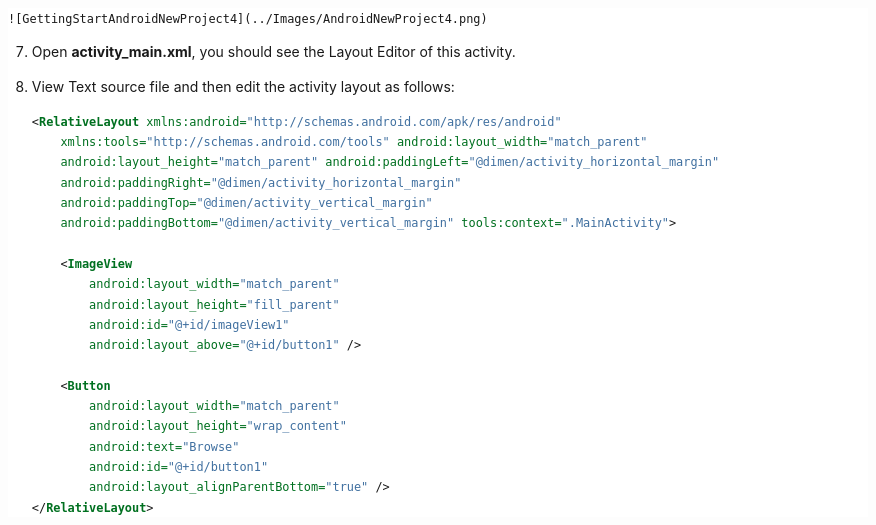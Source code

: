     ![GettingStartAndroidNewProject4](../Images/AndroidNewProject4.png)

7. Open **activity_main.xml**, you should see the Layout Editor of this activity.
8. View Text source file and then edit the activity layout as follows:

    ```xml
    <RelativeLayout xmlns:android="http://schemas.android.com/apk/res/android"
        xmlns:tools="http://schemas.android.com/tools" android:layout_width="match_parent"
        android:layout_height="match_parent" android:paddingLeft="@dimen/activity_horizontal_margin"
        android:paddingRight="@dimen/activity_horizontal_margin"
        android:paddingTop="@dimen/activity_vertical_margin"
        android:paddingBottom="@dimen/activity_vertical_margin" tools:context=".MainActivity">
     
        <ImageView
            android:layout_width="match_parent"
            android:layout_height="fill_parent"
            android:id="@+id/imageView1"
            android:layout_above="@+id/button1" />
    
        <Button
            android:layout_width="match_parent"
            android:layout_height="wrap_content"
            android:text="Browse"
            android:id="@+id/button1"
            android:layout_alignParentBottom="true" />
    </RelativeLayout>
    ```  
